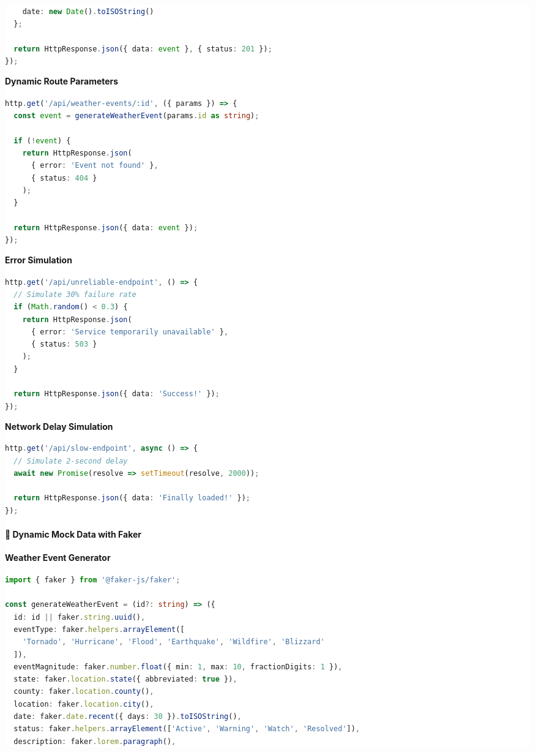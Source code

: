 ```typescript
    date: new Date().toISOString()
  };
  
  return HttpResponse.json({ data: event }, { status: 201 });
});
```

**Dynamic Route Parameters**
```typescript
http.get('/api/weather-events/:id', ({ params }) => {
  const event = generateWeatherEvent(params.id as string);
  
  if (!event) {
    return HttpResponse.json(
      { error: 'Event not found' },
      { status: 404 }
    );
  }
  
  return HttpResponse.json({ data: event });
});
```

**Error Simulation**
```typescript
http.get('/api/unreliable-endpoint', () => {
  // Simulate 30% failure rate
  if (Math.random() < 0.3) {
    return HttpResponse.json(
      { error: 'Service temporarily unavailable' },
      { status: 503 }
    );
  }
  
  return HttpResponse.json({ data: 'Success!' });
});
```

**Network Delay Simulation**
```typescript
http.get('/api/slow-endpoint', async () => {
  // Simulate 2-second delay
  await new Promise(resolve => setTimeout(resolve, 2000));
  
  return HttpResponse.json({ data: 'Finally loaded!' });
});
```

#### 🎲 Dynamic Mock Data with Faker

**Weather Event Generator**
```typescript
import { faker } from '@faker-js/faker';

const generateWeatherEvent = (id?: string) => ({
  id: id || faker.string.uuid(),
  eventType: faker.helpers.arrayElement([
    'Tornado', 'Hurricane', 'Flood', 'Earthquake', 'Wildfire', 'Blizzard'
  ]),
  eventMagnitude: faker.number.float({ min: 1, max: 10, fractionDigits: 1 }),
  state: faker.location.state({ abbreviated: true }),
  county: faker.location.county(),
  location: faker.location.city(),
  date: faker.date.recent({ days: 30 }).toISOString(),
  status: faker.helpers.arrayElement(['Active', 'Warning', 'Watch', 'Resolved']),
  description: faker.lorem.paragraph(),
```